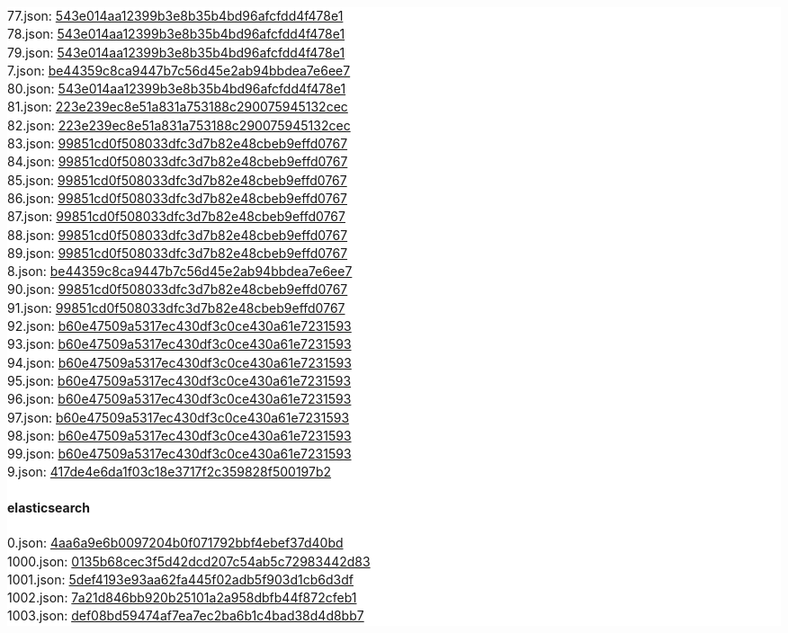 77.json: [543e014aa12399b3e8b35b4bd96afcfdd4f478e1](https://github.com/apache/accumulo/commit/543e014aa12399b3e8b35b4bd96afcfdd4f478e1)  
78.json: [543e014aa12399b3e8b35b4bd96afcfdd4f478e1](https://github.com/apache/accumulo/commit/543e014aa12399b3e8b35b4bd96afcfdd4f478e1)  
79.json: [543e014aa12399b3e8b35b4bd96afcfdd4f478e1](https://github.com/apache/accumulo/commit/543e014aa12399b3e8b35b4bd96afcfdd4f478e1)  
7.json: [be44359c8ca9447b7c56d45e2ab94bbdea7e6ee7](https://github.com/apache/accumulo/commit/be44359c8ca9447b7c56d45e2ab94bbdea7e6ee7)  
80.json: [543e014aa12399b3e8b35b4bd96afcfdd4f478e1](https://github.com/apache/accumulo/commit/543e014aa12399b3e8b35b4bd96afcfdd4f478e1)  
81.json: [223e239ec8e51a831a753188c290075945132cec](https://github.com/apache/accumulo/commit/223e239ec8e51a831a753188c290075945132cec)  
82.json: [223e239ec8e51a831a753188c290075945132cec](https://github.com/apache/accumulo/commit/223e239ec8e51a831a753188c290075945132cec)  
83.json: [99851cd0f508033dfc3d7b82e48cbeb9effd0767](https://github.com/apache/accumulo/commit/99851cd0f508033dfc3d7b82e48cbeb9effd0767)  
84.json: [99851cd0f508033dfc3d7b82e48cbeb9effd0767](https://github.com/apache/accumulo/commit/99851cd0f508033dfc3d7b82e48cbeb9effd0767)  
85.json: [99851cd0f508033dfc3d7b82e48cbeb9effd0767](https://github.com/apache/accumulo/commit/99851cd0f508033dfc3d7b82e48cbeb9effd0767)  
86.json: [99851cd0f508033dfc3d7b82e48cbeb9effd0767](https://github.com/apache/accumulo/commit/99851cd0f508033dfc3d7b82e48cbeb9effd0767)  
87.json: [99851cd0f508033dfc3d7b82e48cbeb9effd0767](https://github.com/apache/accumulo/commit/99851cd0f508033dfc3d7b82e48cbeb9effd0767)  
88.json: [99851cd0f508033dfc3d7b82e48cbeb9effd0767](https://github.com/apache/accumulo/commit/99851cd0f508033dfc3d7b82e48cbeb9effd0767)  
89.json: [99851cd0f508033dfc3d7b82e48cbeb9effd0767](https://github.com/apache/accumulo/commit/99851cd0f508033dfc3d7b82e48cbeb9effd0767)  
8.json: [be44359c8ca9447b7c56d45e2ab94bbdea7e6ee7](https://github.com/apache/accumulo/commit/be44359c8ca9447b7c56d45e2ab94bbdea7e6ee7)  
90.json: [99851cd0f508033dfc3d7b82e48cbeb9effd0767](https://github.com/apache/accumulo/commit/99851cd0f508033dfc3d7b82e48cbeb9effd0767)  
91.json: [99851cd0f508033dfc3d7b82e48cbeb9effd0767](https://github.com/apache/accumulo/commit/99851cd0f508033dfc3d7b82e48cbeb9effd0767)  
92.json: [b60e47509a5317ec430df3c0ce430a61e7231593](https://github.com/apache/accumulo/commit/b60e47509a5317ec430df3c0ce430a61e7231593)  
93.json: [b60e47509a5317ec430df3c0ce430a61e7231593](https://github.com/apache/accumulo/commit/b60e47509a5317ec430df3c0ce430a61e7231593)  
94.json: [b60e47509a5317ec430df3c0ce430a61e7231593](https://github.com/apache/accumulo/commit/b60e47509a5317ec430df3c0ce430a61e7231593)  
95.json: [b60e47509a5317ec430df3c0ce430a61e7231593](https://github.com/apache/accumulo/commit/b60e47509a5317ec430df3c0ce430a61e7231593)  
96.json: [b60e47509a5317ec430df3c0ce430a61e7231593](https://github.com/apache/accumulo/commit/b60e47509a5317ec430df3c0ce430a61e7231593)  
97.json: [b60e47509a5317ec430df3c0ce430a61e7231593](https://github.com/apache/accumulo/commit/b60e47509a5317ec430df3c0ce430a61e7231593)  
98.json: [b60e47509a5317ec430df3c0ce430a61e7231593](https://github.com/apache/accumulo/commit/b60e47509a5317ec430df3c0ce430a61e7231593)  
99.json: [b60e47509a5317ec430df3c0ce430a61e7231593](https://github.com/apache/accumulo/commit/b60e47509a5317ec430df3c0ce430a61e7231593)  
9.json: [417de4e6da1f03c18e3717f2c359828f500197b2](https://github.com/apache/accumulo/commit/417de4e6da1f03c18e3717f2c359828f500197b2)  
#### elasticsearch
0.json: [4aa6a9e6b0097204b0f071792bbf4ebef37d40bd](https://github.com/elastic/elasticsearch/commit/4aa6a9e6b0097204b0f071792bbf4ebef37d40bd)  
1000.json: [0135b68cec3f5d42dcd207c54ab5c72983442d83](https://github.com/elastic/elasticsearch/commit/0135b68cec3f5d42dcd207c54ab5c72983442d83)  
1001.json: [5def4193e93aa62fa445f02adb5f903d1cb6d3df](https://github.com/elastic/elasticsearch/commit/5def4193e93aa62fa445f02adb5f903d1cb6d3df)  
1002.json: [7a21d846bb920b25101a2a958dbfb44f872cfeb1](https://github.com/elastic/elasticsearch/commit/7a21d846bb920b25101a2a958dbfb44f872cfeb1)  
1003.json: [def08bd59474af7ea7ec2ba6b1c4bad38d4d8bb7](https://github.com/elastic/elasticsearch/commit/def08bd59474af7ea7ec2ba6b1c4bad38d4d8bb7)  
